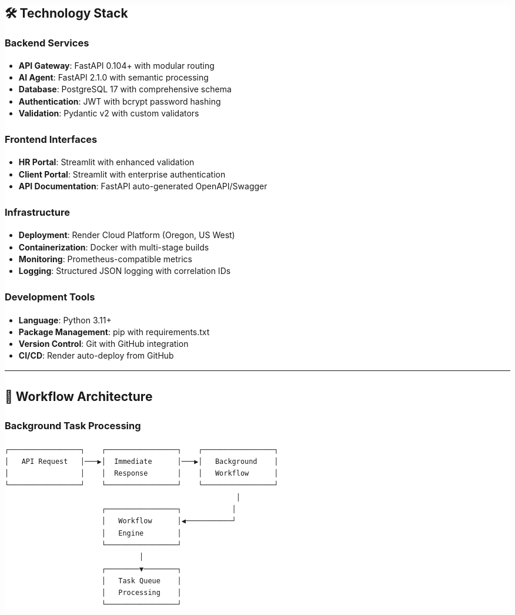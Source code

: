 
## 🛠️ Technology Stack

### **Backend Services**
- **API Gateway**: FastAPI 0.104+ with modular routing
- **AI Agent**: FastAPI 2.1.0 with semantic processing
- **Database**: PostgreSQL 17 with comprehensive schema
- **Authentication**: JWT with bcrypt password hashing
- **Validation**: Pydantic v2 with custom validators

### **Frontend Interfaces**
- **HR Portal**: Streamlit with enhanced validation
- **Client Portal**: Streamlit with enterprise authentication
- **API Documentation**: FastAPI auto-generated OpenAPI/Swagger

### **Infrastructure**
- **Deployment**: Render Cloud Platform (Oregon, US West)
- **Containerization**: Docker with multi-stage builds
- **Monitoring**: Prometheus-compatible metrics
- **Logging**: Structured JSON logging with correlation IDs

### **Development Tools**
- **Language**: Python 3.11+
- **Package Management**: pip with requirements.txt
- **Version Control**: Git with GitHub integration
- **CI/CD**: Render auto-deploy from GitHub

---

## 🔄 Workflow Architecture

### **Background Task Processing**

```
┌─────────────────┐    ┌─────────────────┐    ┌─────────────────┐
│   API Request   │───▶│  Immediate      │───▶│   Background    │
│                 │    │  Response       │    │   Workflow      │
└─────────────────┘    └─────────────────┘    └─────────────────┘
                                                       │
                       ┌─────────────────┐            │
                       │   Workflow      │◀───────────┘
                       │   Engine        │
                       └─────────────────┘
                                │
                       ┌────────▼────────┐
                       │   Task Queue    │
                       │   Processing    │
                       └─────────────────┘
```
